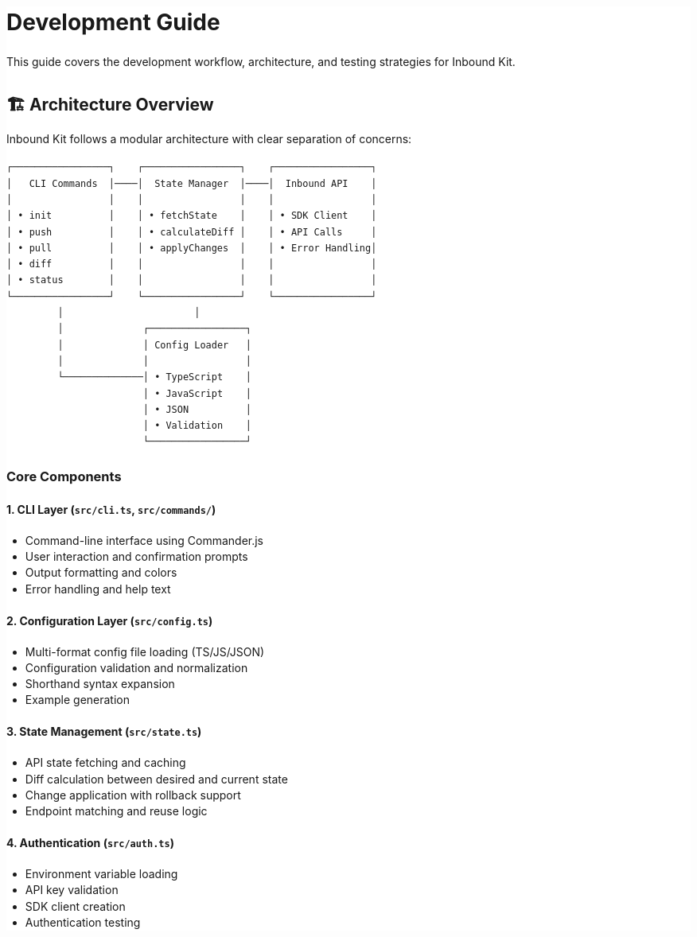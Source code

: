 # Development Guide

This guide covers the development workflow, architecture, and testing strategies for Inbound Kit.

## 🏗️ Architecture Overview

Inbound Kit follows a modular architecture with clear separation of concerns:

```
┌─────────────────┐    ┌─────────────────┐    ┌─────────────────┐
│   CLI Commands  │────│  State Manager  │────│  Inbound API    │
│                 │    │                 │    │                 │
│ • init          │    │ • fetchState    │    │ • SDK Client    │
│ • push          │    │ • calculateDiff │    │ • API Calls     │
│ • pull          │    │ • applyChanges  │    │ • Error Handling│
│ • diff          │    │                 │    │                 │
│ • status        │    │                 │    │                 │
└─────────────────┘    └─────────────────┘    └─────────────────┘
         │                       │
         │              ┌─────────────────┐
         │              │ Config Loader   │
         │              │                 │
         └──────────────│ • TypeScript    │
                        │ • JavaScript    │
                        │ • JSON          │
                        │ • Validation    │
                        └─────────────────┘
```

### Core Components

#### 1. **CLI Layer** (`src/cli.ts`, `src/commands/`)
- Command-line interface using Commander.js
- User interaction and confirmation prompts
- Output formatting and colors
- Error handling and help text

#### 2. **Configuration Layer** (`src/config.ts`)
- Multi-format config file loading (TS/JS/JSON)
- Configuration validation and normalization
- Shorthand syntax expansion
- Example generation

#### 3. **State Management** (`src/state.ts`)
- API state fetching and caching
- Diff calculation between desired and current state
- Change application with rollback support
- Endpoint matching and reuse logic

#### 4. **Authentication** (`src/auth.ts`)
- Environment variable loading
- API key validation
- SDK client creation
- Authentication testing
